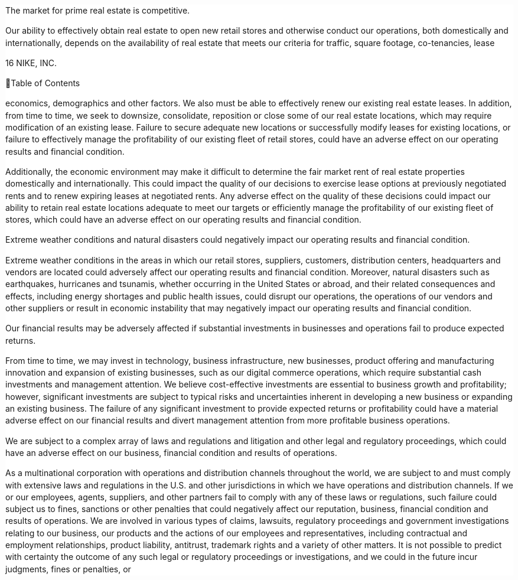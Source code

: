 The market for prime real estate is competitive.

Our ability to effectively obtain real estate to open new retail stores and otherwise conduct our operations, both domestically and internationally, depends on the availability of
real estate that meets our criteria for traffic, square footage, co-tenancies, lease

16 NIKE, INC.

Table of Contents

economics, demographics and other factors. We also must be able to effectively renew our existing real estate leases. In addition, from time to time, we seek to downsize,
consolidate, reposition or close some of our real estate locations, which may require modification of an existing lease. Failure to secure adequate new locations or successfully
modify leases for existing locations, or failure to effectively manage the profitability of our existing fleet of retail stores, could have an adverse effect on our operating results
and financial condition.

Additionally, the economic environment may make it difficult to determine the fair market rent of real estate properties domestically and internationally. This could impact the
quality of our decisions to exercise lease options at previously negotiated rents and to renew expiring leases at negotiated rents. Any adverse effect on the quality of these
decisions could impact our ability to retain real estate locations adequate to meet our targets or efficiently manage the profitability of our existing fleet of stores, which could
have an adverse effect on our operating results and financial condition.

Extreme weather conditions and natural disasters could negatively impact our operating results and financial condition.

Extreme weather conditions in the areas in which our retail stores, suppliers, customers, distribution centers, headquarters and vendors are located could adversely affect our
operating results and financial condition. Moreover, natural disasters such as earthquakes, hurricanes and tsunamis, whether occurring in the United States or abroad, and
their related consequences and effects, including energy shortages and public health issues, could disrupt our operations, the operations of our vendors and other suppliers or
result in economic instability that may negatively impact our operating results and financial condition.

Our financial results may be adversely affected if substantial investments in businesses and operations fail to produce expected returns.

From time to time, we may invest in technology, business infrastructure, new businesses, product offering and manufacturing innovation and expansion of existing businesses,
such as our digital commerce operations, which require substantial cash investments and management attention. We believe cost-effective investments are essential to
business growth and profitability; however, significant investments are subject to typical risks and uncertainties inherent in developing a new business or expanding an existing
business. The failure of any significant investment to provide expected returns or profitability could have a material adverse effect on our financial results and divert
management attention from more profitable business operations.

We are subject to a complex array of laws and regulations and litigation and other legal and regulatory proceedings, which could have an adverse effect on our
business, financial condition and results of operations.

As a multinational corporation with operations and distribution channels throughout the world, we are subject to and must comply with extensive laws and regulations in the
U.S. and other jurisdictions in which we have operations and distribution channels. If we or our employees, agents, suppliers, and other partners fail to comply with any of
these laws or regulations, such failure could subject us to fines, sanctions or other penalties that could negatively affect our reputation, business, financial condition and results
of operations. We are involved in various types of claims, lawsuits, regulatory proceedings and government investigations relating to our business, our products and the actions
of our employees and representatives, including contractual and employment relationships, product liability, antitrust, trademark rights and a variety of other matters. It is not
possible to predict with certainty the outcome of any such legal or regulatory proceedings or investigations, and we could in the future incur judgments, fines or penalties, or